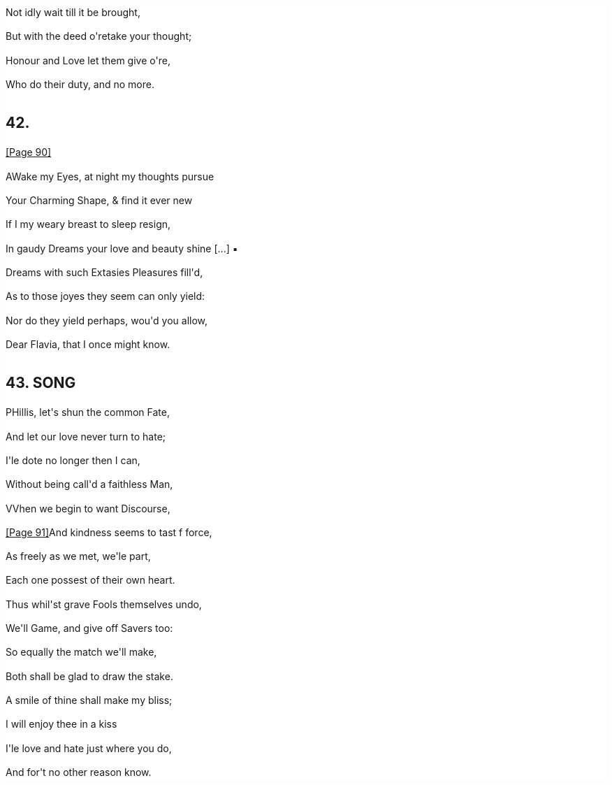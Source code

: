 Not idly wait till it be brought,

But with the deed o'retake your thought;

Honour and Love let them give o're,

Who do their duty, and no more.

## 42\.

[[Page 90]](http://eebo.chadwyck.com/downloadtiff?vid=58573&page=49)

AWake my Eyes, at night my thoughts pur­sue

Your Charming Shape, & find it ever new

If I my weary breast to sleep resign,

In gaudy Dreams your love and beauty shine [...] ▪

Dreams with such Extasies Pleasures fill'd,

As to those joyes they seem can only yield:

Nor do they yield perhaps, wou'd you allow,

Dear Flavia, that I once might know.

## 43\. SONG

PHillis, let's shun the common Fate,

And let our love never turn to hate;

I'le dote no longer then I can,

Without being call'd a faithless Man,

VVhen we begin to want Discourse,

[[Page 91]](http://eebo.chadwyck.com/downloadtiff?vid=58573&page=49)And
kindness seems to tast f force,

As freely as we met, we'le part,

Each one possest of their own heart.

Thus whil'st grave Fools themselves undo,

We'll Game, and give off Savers too:

So equally the match we'll make,

Both shall be glad to draw the stake.

A smile of thine shall make my bliss;

I will enjoy thee in a kiss

I'le love and hate just where you do,

And for't no other reason know.
